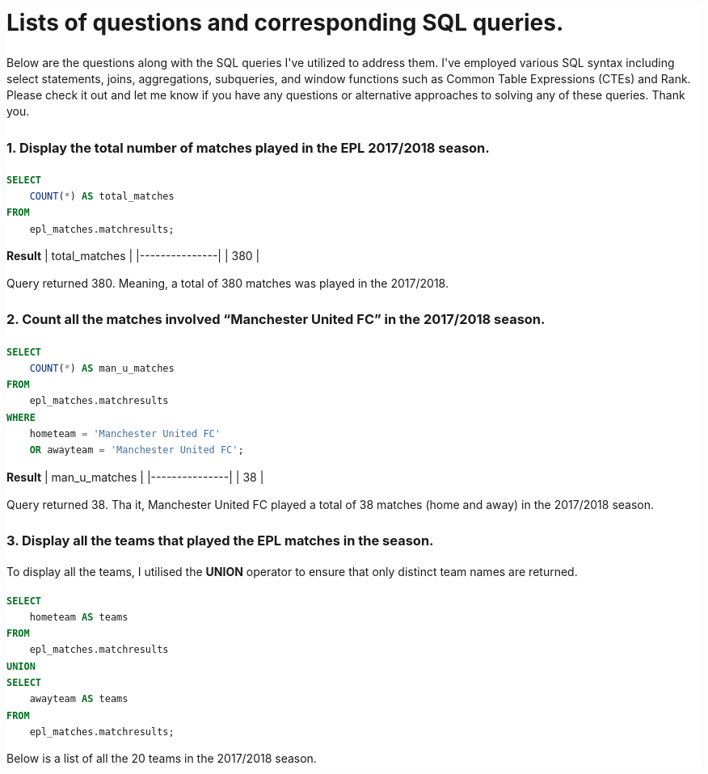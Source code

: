 # Lists of questions and corresponding SQL queries.
Below are the questions along with the SQL queries I've utilized to address them. I've employed various SQL syntax including select statements, joins, aggregations, subqueries, and window functions such as Common Table Expressions (CTEs) and Rank. Please check it out and let me know if you have any questions or alternative approaches to solving any of these queries. Thank you.

### 1. Display the total number of matches played in the EPL 2017/2018 season.

```sql
SELECT
	COUNT(*) AS total_matches
FROM
	epl_matches.matchresults;
```
**Result**
| total_matches |
|---------------|
| 380           |

Query returned 380. Meaning, a total of 380 matches was played in the 2017/2018.

### 2. Count all the matches involved “Manchester United FC” in the 2017/2018 season.
```sql
SELECT
	COUNT(*) AS man_u_matches
FROM
	epl_matches.matchresults
WHERE
	hometeam = 'Manchester United FC'
	OR awayteam = 'Manchester United FC';
```
**Result**
| man_u_matches |
|---------------|
| 38            |

Query returned 38. Tha it, Manchester United FC played a total of 38 matches (home and away) in the 2017/2018 season.

### 3. Display all the teams that played the EPL matches in the season.

To display all the teams, I utilised the **UNION** operator to ensure that only distinct team names are returned.

```sql
SELECT
	hometeam AS teams
FROM
	epl_matches.matchresults
UNION
SELECT
	awayteam AS teams
FROM
	epl_matches.matchresults;
```
Below is a list of all the 20 teams in the 2017/2018 season.
